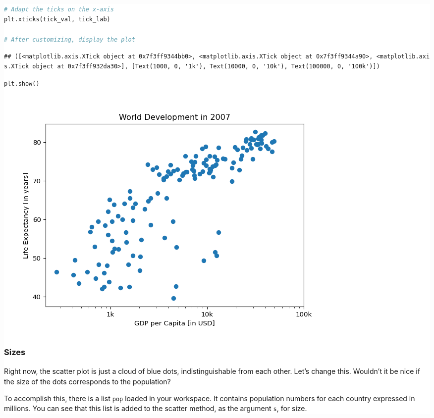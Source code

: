 ``` python
# Adapt the ticks on the x-axis
plt.xticks(tick_val, tick_lab)

# After customizing, display the plot
```

    ## ([<matplotlib.axis.XTick object at 0x7f3ff9344bb0>, <matplotlib.axis.XTick object at 0x7f3ff9344a90>, <matplotlib.axis.XTick object at 0x7f3ff932da30>], [Text(1000, 0, '1k'), Text(10000, 0, '10k'), Text(100000, 0, '100k')])

``` python
plt.show()
```

<img src="intermediate-python_files/figure-gfm/unnamed-chunk-9-21.png" width="672" />

### Sizes

Right now, the scatter plot is just a cloud of blue dots,
indistinguishable from each other. Let’s change this. Wouldn’t it be
nice if the size of the dots corresponds to the population?

To accomplish this, there is a list `pop` loaded in your workspace. It
contains population numbers for each country expressed in millions. You
can see that this list is added to the scatter method, as the argument
`s`, for size.
